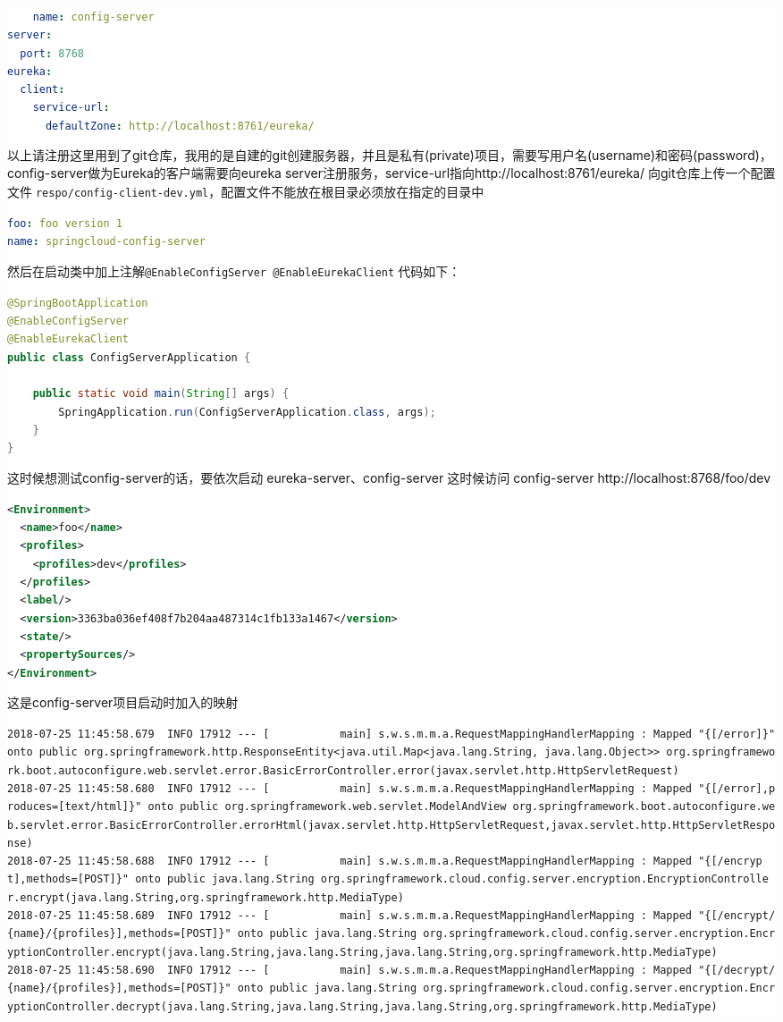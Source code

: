 ``` yml
    name: config-server
server:
  port: 8768
eureka:
  client:
    service-url:
      defaultZone: http://localhost:8761/eureka/
```
以上请注册这里用到了git仓库，我用的是自建的git创建服务器，并且是私有(private)项目，需要写用户名(username)和密码(password)，config-server做为Eureka的客户端需要向eureka server注册服务，service-url指向http://localhost:8761/eureka/
向git仓库上传一个配置文件 `respo/config-client-dev.yml`，配置文件不能放在根目录必须放在指定的目录中
``` yml
foo: foo version 1
name: springcloud-config-server
```
然后在启动类中加上注解`@EnableConfigServer @EnableEurekaClient` 代码如下：
``` java
@SpringBootApplication
@EnableConfigServer
@EnableEurekaClient
public class ConfigServerApplication {

    public static void main(String[] args) {
        SpringApplication.run(ConfigServerApplication.class, args);
    }
}

```
这时候想测试config-server的话，要依次启动 eureka-server、config-server
这时候访问 config-server http://localhost:8768/foo/dev
``` xml
<Environment>
  <name>foo</name>
  <profiles>
    <profiles>dev</profiles>
  </profiles>
  <label/>
  <version>3363ba036ef408f7b204aa487314c1fb133a1467</version>
  <state/>
  <propertySources/>
</Environment>
```
这是config-server项目启动时加入的映射
``` log
2018-07-25 11:45:58.679  INFO 17912 --- [           main] s.w.s.m.m.a.RequestMappingHandlerMapping : Mapped "{[/error]}" onto public org.springframework.http.ResponseEntity<java.util.Map<java.lang.String, java.lang.Object>> org.springframework.boot.autoconfigure.web.servlet.error.BasicErrorController.error(javax.servlet.http.HttpServletRequest)
2018-07-25 11:45:58.680  INFO 17912 --- [           main] s.w.s.m.m.a.RequestMappingHandlerMapping : Mapped "{[/error],produces=[text/html]}" onto public org.springframework.web.servlet.ModelAndView org.springframework.boot.autoconfigure.web.servlet.error.BasicErrorController.errorHtml(javax.servlet.http.HttpServletRequest,javax.servlet.http.HttpServletResponse)
2018-07-25 11:45:58.688  INFO 17912 --- [           main] s.w.s.m.m.a.RequestMappingHandlerMapping : Mapped "{[/encrypt],methods=[POST]}" onto public java.lang.String org.springframework.cloud.config.server.encryption.EncryptionController.encrypt(java.lang.String,org.springframework.http.MediaType)
2018-07-25 11:45:58.689  INFO 17912 --- [           main] s.w.s.m.m.a.RequestMappingHandlerMapping : Mapped "{[/encrypt/{name}/{profiles}],methods=[POST]}" onto public java.lang.String org.springframework.cloud.config.server.encryption.EncryptionController.encrypt(java.lang.String,java.lang.String,java.lang.String,org.springframework.http.MediaType)
2018-07-25 11:45:58.690  INFO 17912 --- [           main] s.w.s.m.m.a.RequestMappingHandlerMapping : Mapped "{[/decrypt/{name}/{profiles}],methods=[POST]}" onto public java.lang.String org.springframework.cloud.config.server.encryption.EncryptionController.decrypt(java.lang.String,java.lang.String,java.lang.String,org.springframework.http.MediaType)
```